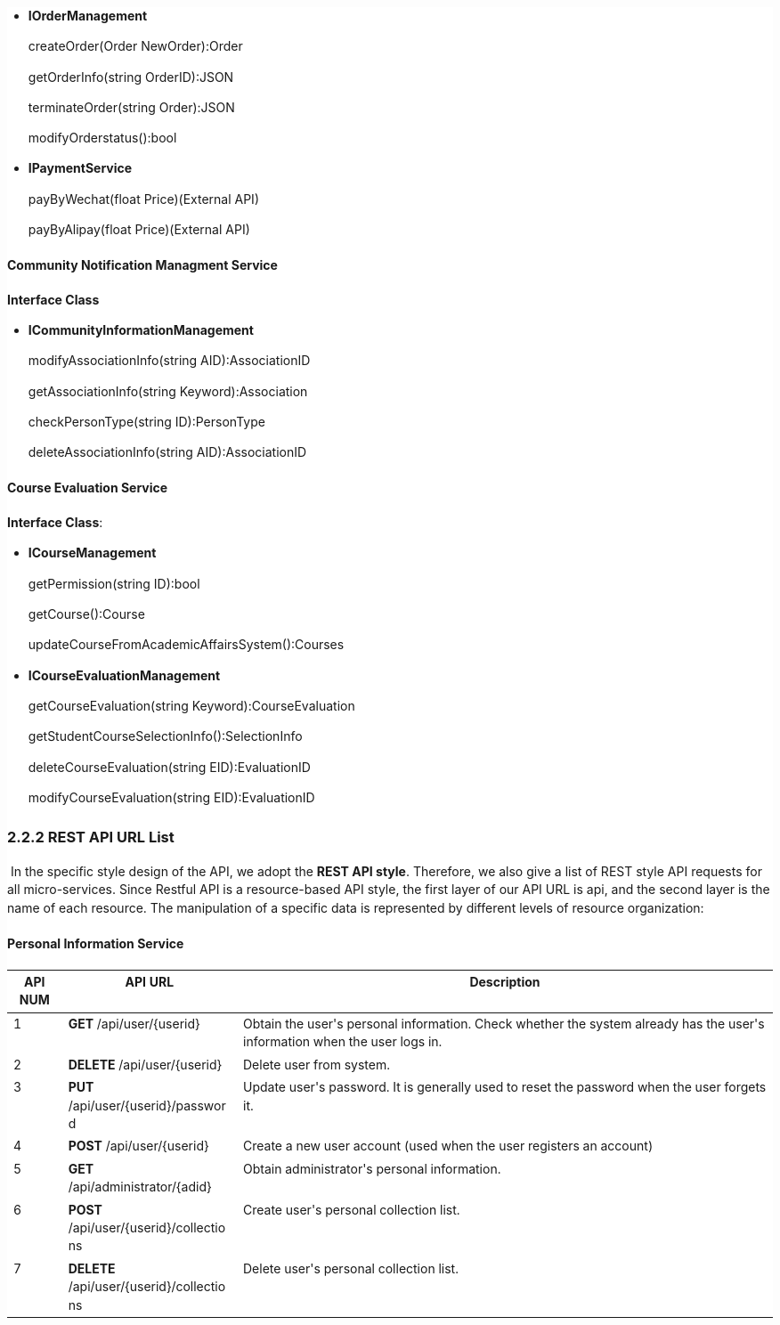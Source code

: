 - **IOrderManagement**

  createOrder(Order  NewOrder):Order

  getOrderInfo(string  OrderID):JSON

  terminateOrder(string  Order):JSON

  modifyOrderstatus():bool

- **IPaymentService**

  payByWechat(float  Price)(External API)

  payByAlipay(float  Price)(External API)

#### Community Notification Managment Service

**Interface Class**

- **ICommunityInformationManagement**

  modifyAssociationInfo(string  AID):AssociationID

  getAssociationInfo(string  Keyword):Association

  checkPersonType(string  ID):PersonType

  deleteAssociationInfo(string  AID):AssociationID

#### Course Evaluation Service

**Interface Class**:

- **ICourseManagement**

  getPermission(string  ID):bool

  getCourse():Course

  updateCourseFromAcademicAffairsSystem():Courses

- **ICourseEvaluationManagement**

  getCourseEvaluation(string  Keyword):CourseEvaluation

  getStudentCourseSelectionInfo():SelectionInfo

  deleteCourseEvaluation(string  EID):EvaluationID

  modifyCourseEvaluation(string  EID):EvaluationID

### 2.2.2 REST API URL List

​	In the specific style design of the API, we adopt the **REST API style**. Therefore, we also give a list of REST style API requests for all micro-services. Since Restful API is a resource-based API style, the first layer of our API URL is api, and the second layer is the name of each resource. The manipulation of a specific data is represented by different levels of resource organization:

#### Personal Information Service

| API NUM | API URL                                   | Description                                                  |
| ------- | ----------------------------------------- | ------------------------------------------------------------ |
| 1       | **GET** /api/user/{userid}                | Obtain the  user's personal information. Check whether the system already has the user's  information when the user logs in. |
| 2       | **DELETE** /api/user/{userid}             | Delete user from system.                                     |
| 3       | **PUT** /api/user/{userid}/password       | Update user's  password. It is generally used to reset the password when the user forgets it. |
| 4       | **POST** /api/user/{userid}               | Create a new  user account (used when the user registers an account) |
| 5       | **GET** /api/administrator/{adid}         | Obtain administrator's personal  information.                |
| 6       | **POST** /api/user/{userid}/collections   | Create user's personal collection  list.                     |
| 7       | **DELETE** /api/user/{userid}/collections | Delete user's personal collection  list.                     |